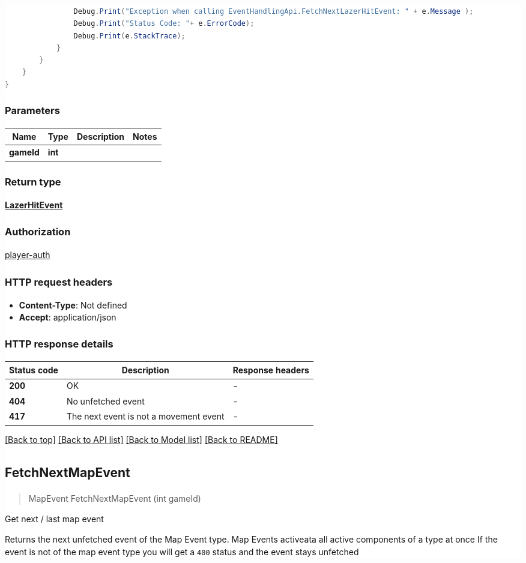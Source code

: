 ```csharp
                Debug.Print("Exception when calling EventHandlingApi.FetchNextLazerHitEvent: " + e.Message );
                Debug.Print("Status Code: "+ e.ErrorCode);
                Debug.Print(e.StackTrace);
            }
        }
    }
}
```

### Parameters


Name | Type | Description  | Notes
------------- | ------------- | ------------- | -------------
 **gameId** | **int**|  | 

### Return type

[**LazerHitEvent**](LazerHitEvent.md)

### Authorization

[player-auth](../README.md#player-auth)

### HTTP request headers

- **Content-Type**: Not defined
- **Accept**: application/json

### HTTP response details
| Status code | Description | Response headers |
|-------------|-------------|------------------|
| **200** | OK |  -  |
| **404** | No unfetched event |  -  |
| **417** | The next event is not a movement event |  -  |

[[Back to top]](#)
[[Back to API list]](../README.md#documentation-for-api-endpoints)
[[Back to Model list]](../README.md#documentation-for-models)
[[Back to README]](../README.md)


## FetchNextMapEvent

> MapEvent FetchNextMapEvent (int gameId)

Get next / last map event

Returns the next unfetched event of the  Map Event type. Map Events activeata all active components of a type at once  If the event is not of the map event type you will get a `400` status and the event stays unfetched
